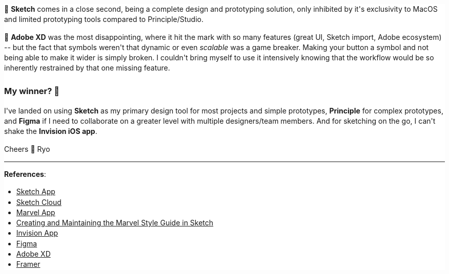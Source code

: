 🥈 **Sketch** comes in a close second, being a complete design and prototyping solution, only inhibited by it's exclusivity to MacOS and limited prototyping tools compared to Principle/Studio.

💩 **Adobe XD** was the most disappointing, where it hit the mark with so many features (great UI, Sketch import, Adobe ecosystem) -- but the fact that symbols weren't that dynamic or even _scalable_ was a game breaker. Making your button a symbol and not being able to make it wider is simply broken. I couldn't bring myself to use it intensively knowing that the workflow would be so inherently restrained by that one missing feature.

### My winner? 🙌

I've landed on using **Sketch** as my primary design tool for most projects and simple prototypes, **Principle** for complex prototypes, and **Figma** if I need to collaborate on a greater level with multiple designers/team members. And for sketching on the go, I can't shake the **Invision iOS app**.

Cheers 🍻
Ryo

---

**References**:

-   [Sketch App](https://www.sketchapp.com/)
-   [Sketch Cloud](https://www.sketchapp.com/docs/sketch-cloud/)
-   [Marvel App](https://marvelapp.com/)
-   [Creating and Maintaining the Marvel Style Guide in Sketch](https://blog.marvelapp.com/creating-maintaining-marvel-style-guide-sketch/)
-   [Invision App](https://invisionapp.com/)
-   [Figma](https://figma.com)
-   [Adobe XD](https:f//www.adobe.com/products/xd.html)
-   [Framer](https://framer.com)
